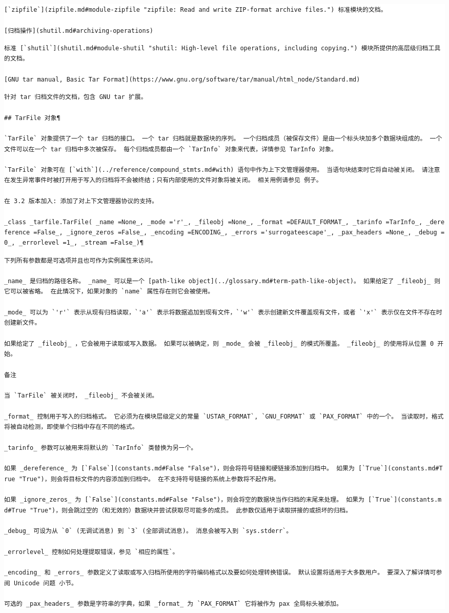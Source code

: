 
~~~
[`zipfile`](zipfile.md#module-zipfile "zipfile: Read and write ZIP-format archive files.") 标准模块的文档。

[归档操作](shutil.md#archiving-operations)
~~~
    

~~~
标准 [`shutil`](shutil.md#module-shutil "shutil: High-level file operations, including copying.") 模块所提供的高层级归档工具的文档。

[GNU tar manual, Basic Tar Format](https://www.gnu.org/software/tar/manual/html_node/Standard.md)
~~~
    

~~~
针对 tar 归档文件的文档，包含 GNU tar 扩展。

## TarFile 对象¶

`TarFile` 对象提供了一个 tar 归档的接口。 一个 tar 归档就是数据块的序列。 一个归档成员（被保存文件）是由一个标头块加多个数据块组成的。 一个文件可以在一个 tar 归档中多次被保存。 每个归档成员都由一个 `TarInfo` 对象来代表，详情参见 TarInfo 对象。

`TarFile` 对象可在 [`with`](../reference/compound_stmts.md#with) 语句中作为上下文管理器使用。 当语句块结束时它将自动被关闭。 请注意在发生异常事件时被打开用于写入的归档将不会被终结；只有内部使用的文件对象将被关闭。 相关用例请参见 例子。

在 3.2 版本加入: 添加了对上下文管理器协议的支持。

_class _tarfile.TarFile( _name =None_, _mode ='r'_, _fileobj =None_, _format =DEFAULT_FORMAT_, _tarinfo =TarInfo_, _dereference =False_, _ignore_zeros =False_, _encoding =ENCODING_, _errors ='surrogateescape'_, _pax_headers =None_, _debug =0_, _errorlevel =1_, _stream =False_)¶
~~~
    

~~~
下列所有参数都是可选项并且也可作为实例属性来访问。

_name_ 是归档的路径名称。 _name_ 可以是一个 [path-like object](../glossary.md#term-path-like-object)。 如果给定了 _fileobj_ 则它可以被省略。 在此情况下，如果对象的 `name` 属性存在则它会被使用。

_mode_ 可以为 `'r'` 表示从现有归档读取，`'a'` 表示将数据追加到现有文件，`'w'` 表示创建新文件覆盖现有文件，或者 `'x'` 表示仅在文件不存在时创建新文件。

如果给定了 _fileobj_ ，它会被用于读取或写入数据。 如果可以被确定，则 _mode_ 会被 _fileobj_ 的模式所覆盖。 _fileobj_ 的使用将从位置 0 开始。

备注

当 `TarFile` 被关闭时， _fileobj_ 不会被关闭。

_format_ 控制用于写入的归档格式。 它必须为在模块层级定义的常量 `USTAR_FORMAT`, `GNU_FORMAT` 或 `PAX_FORMAT` 中的一个。 当读取时，格式将被自动检测，即使单个归档中存在不同的格式。

_tarinfo_ 参数可以被用来将默认的 `TarInfo` 类替换为另一个。

如果 _dereference_ 为 [`False`](constants.md#False "False")，则会将符号链接和硬链接添加到归档中。 如果为 [`True`](constants.md#True "True")，则会将目标文件的内容添加到归档中。 在不支持符号链接的系统上参数将不起作用。

如果 _ignore_zeros_ 为 [`False`](constants.md#False "False")，则会将空的数据块当作归档的末尾来处理。 如果为 [`True`](constants.md#True "True")，则会跳过空的（和无效的）数据块并尝试获取尽可能多的成员。 此参数仅适用于读取拼接的或损坏的归档。

_debug_ 可设为从 `0` (无调试消息) 到 `3` (全部调试消息)。 消息会被写入到 `sys.stderr`。

_errorlevel_ 控制如何处理提取错误，参见 `相应的属性`。

_encoding_ 和 _errors_ 参数定义了读取或写入归档所使用的字符编码格式以及要如何处理转换错误。 默认设置将适用于大多数用户。 要深入了解详情可参阅 Unicode 问题 小节。

可选的 _pax_headers_ 参数是字符串的字典，如果 _format_ 为 `PAX_FORMAT` 它将被作为 pax 全局标头被添加。

~~~
